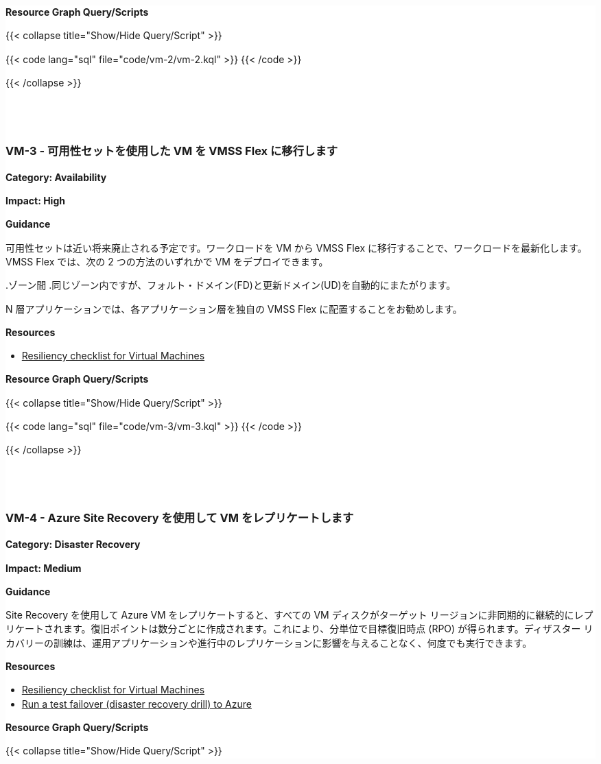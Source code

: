 **Resource Graph Query/Scripts**

{{< collapse title="Show/Hide Query/Script" >}}

{{< code lang="sql" file="code/vm-2/vm-2.kql" >}} {{< /code >}}

{{< /collapse >}}

<br><br>

### VM-3 - 可用性セットを使用した VM を VMSS Flex に移行します

**Category: Availability**

**Impact: High**

**Guidance**

可用性セットは近い将来廃止される予定です。ワークロードを VM から VMSS Flex に移行することで、ワークロードを最新化します。VMSS Flex では、次の 2 つの方法のいずれかで VM をデプロイできます。

.ゾーン間
.同じゾーン内ですが、フォルト・ドメイン(FD)と更新ドメイン(UD)を自動的にまたがります。

N 層アプリケーションでは、各アプリケーション層を独自の VMSS Flex に配置することをお勧めします。

**Resources**

- [Resiliency checklist for Virtual Machines](https://learn.microsoft.com/ja-jp/azure/architecture/checklist/resiliency-per-service#virtual-machines)

**Resource Graph Query/Scripts**

{{< collapse title="Show/Hide Query/Script" >}}

{{< code lang="sql" file="code/vm-3/vm-3.kql" >}} {{< /code >}}

{{< /collapse >}}

<br><br>

### VM-4 - Azure Site Recovery を使用して VM をレプリケートします

**Category: Disaster Recovery**

**Impact: Medium**

**Guidance**

Site Recovery を使用して Azure VM をレプリケートすると、すべての VM ディスクがターゲット リージョンに非同期的に継続的にレプリケートされます。復旧ポイントは数分ごとに作成されます。これにより、分単位で目標復旧時点 (RPO) が得られます。ディザスター リカバリーの訓練は、運用アプリケーションや進行中のレプリケーションに影響を与えることなく、何度でも実行できます。

**Resources**

- [Resiliency checklist for Virtual Machines](https://learn.microsoft.com/ja-jp/azure/architecture/checklist/resiliency-per-service#virtual-machines)
- [Run a test failover (disaster recovery drill) to Azure](https://learn.microsoft.com/ja-jp/azure/site-recovery/site-recovery-test-failover-to-azure)

**Resource Graph Query/Scripts**

{{< collapse title="Show/Hide Query/Script" >}}

